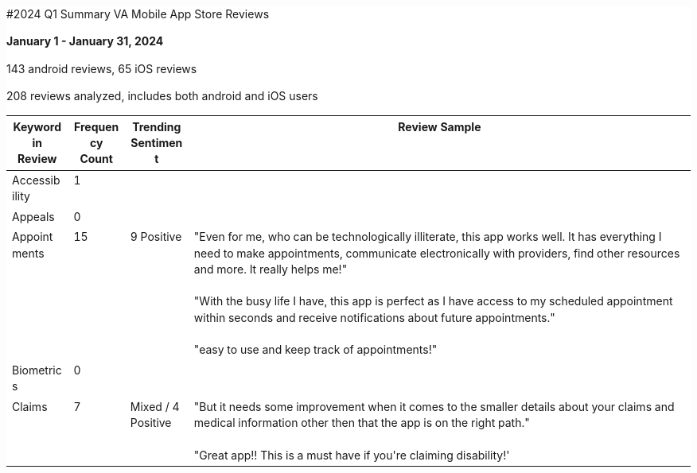 #2024 Q1 Summary VA Mobile App Store Reviews

**January 1 - January 31, 2024**

143 android reviews,  65 iOS reviews	

208 reviews analyzed, includes both android and iOS users	

| Keyword in Review | Frequency Count | Trending Sentiment | Review Sample                                                                                                                                                                                                                                                                                                                                                                                                                                                                                                                                                                                                                                                                                                                                       |
| ----------------- | --------------- | ------------------ | --------------------------------------------------------------------------------------------------------------------------------------------------------------------------------------------------------------------------------------------------------------------------------------------------------------------------------------------------------------------------------------------------------------------------------------------------------------------------------------------------------------------------------------------------------------------------------------------------------------------------------------------------------------------------------------------------------------------------------------------------- |
| Accessibility     | 1               |                    |                                                                                                                                                                                                                                                                                                                                                                                                                                                                                                                                                                                                                                                                                                                                                     |
| Appeals           | 0               |                    |                                                                                                                                                                                                                                                                                                                                                                                                                                                                                                                                                                                                                                                                                                                                                     |
| Appointments      | 15              | 9 Positive         | "Even for me, who can be technologically illiterate, this app works well. It has everything I need to make appointments, communicate electronically with providers, find other resources and more. It really helps me!"<br><br>"With the busy life I have, this app is perfect as I have access to my scheduled appointment within seconds and receive notifications about future appointments."<br><br>"easy to use and keep track of appointments!"                                                                                                                                                                                                                                                                                               |
| Biometrics        | 0               |                    |                                                                                                                                                                                                                                                                                                                                                                                                                                                                                                                                                                                                                                                                                                                                                     |
| Claims            | 7               | Mixed / 4 Positive | "But it needs some improvement when it comes to the smaller details about your claims and medical information other then that the app is on the right path."<br><br>"Great app!! This is a must have if you're claiming disability!'                                                                                                                                                                                                                                                                                                                                                                                                                                                                                                                |
